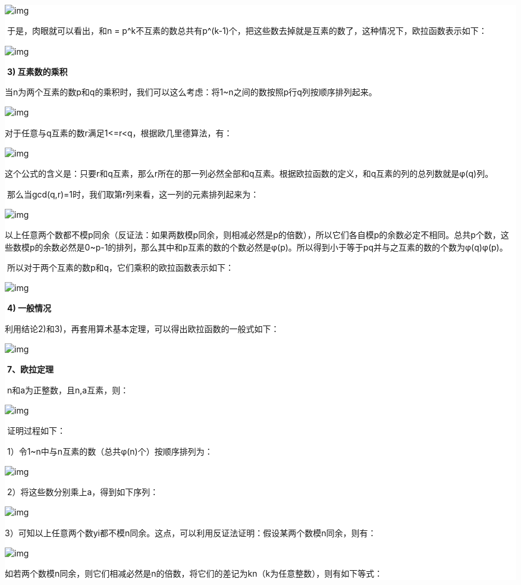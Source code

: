 ![img](https://img-blog.csdn.net/20180426093623650)

​       于是，肉眼就可以看出，和n = p^k不互素的数总共有p^(k-1)个，把这些数去掉就是互素的数了，这种情况下，欧拉函数表示如下：

![img](https://img-blog.csdn.net/20180426093631288)

​       **3) 互素数的乘积**

​       当n为两个互素的数p和q的乘积时，我们可以这么考虑：将1~n之间的数按照p行q列按顺序排列起来。

![img](https://img-blog.csdn.net/20180426093639982)

对于任意与q互素的数r满足1<=r<q，根据欧几里德算法，有：

![img](https://img-blog.csdn.net/20180426093645756)

这个公式的含义是：只要r和q互素，那么r所在的那一列必然全部和q互素。根据欧拉函数的定义，和q互素的列的总列数就是φ(q)列。

​       那么当gcd(q,r)=1时，我们取第r列来看，这一列的元素排列起来为：

![img](https://img-blog.csdn.net/2018042609365723)

​       以上任意两个数都不模p同余（反证法：如果两数模p同余，则相减必然是p的倍数），所以它们各自模p的余数必定不相同。总共p个数，这些数模p的余数必然是0~p-1的排列，那么其中和p互素的数的个数必然是φ(p)。所以得到小于等于pq并与之互素的数的个数为φ(q)φ(p)。

​       所以对于两个互素的数p和q，它们乘积的欧拉函数表示如下：

![img](https://img-blog.csdn.net/20180426093702857)

​       **4) 一般情况**

​       利用结论2)和3)，再套用算术基本定理，可以得出欧拉函数的一般式如下：

![img](https://img-blog.csdn.net/20180426093708943)

​      **7、欧拉定理**

​       n和a为正整数，且n,a互素，则：

![img](https://img-blog.csdn.net/20180426093719950)

​        证明过程如下：

​       1）令1~n中与n互素的数（总共φ(n)个）按顺序排列为：

![img](https://img-blog.csdn.net/20180426093729422)

​       2）将这些数分别乘上a，得到如下序列：

![img](https://img-blog.csdn.net/20180426093734467)

​       3）可知以上任意两个数yi都不模n同余。这点，可以利用反证法证明：假设某两个数模n同余，则有：

![img](https://img-blog.csdn.net/20180426093740163)

如若两个数模n同余，则它们相减必然是n的倍数，将它们的差记为kn（k为任意整数），则有如下等式：
